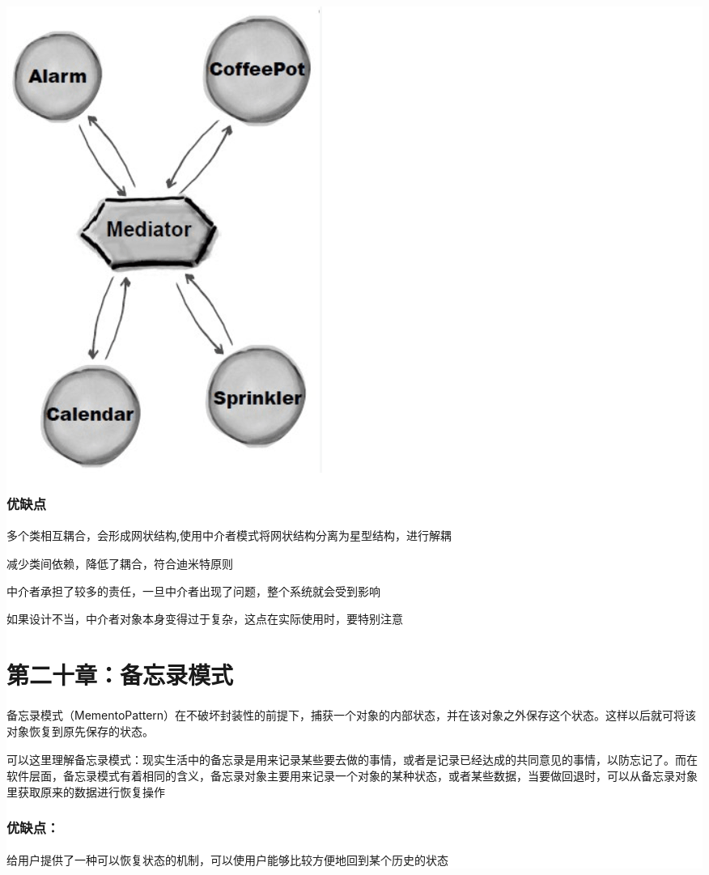 ![image-20210126104203566](media/image-20210126104203566.png)

### 优缺点

多个类相互耦合，会形成网状结构,使用中介者模式将网状结构分离为星型结构，进行解耦

减少类间依赖，降低了耦合，符合迪米特原则

中介者承担了较多的责任，一旦中介者出现了问题，整个系统就会受到影响

如果设计不当，中介者对象本身变得过于复杂，这点在实际使用时，要特别注意



# 第二十章：备忘录模式

备忘录模式（MementoPattern）在不破坏封装性的前提下，捕获一个对象的内部状态，并在该对象之外保存这个状态。这样以后就可将该对象恢复到原先保存的状态。

可以这里理解备忘录模式：现实生活中的备忘录是用来记录某些要去做的事情，或者是记录已经达成的共同意见的事情，以防忘记了。而在软件层面，备忘录模式有着相同的含义，备忘录对象主要用来记录一个对象的某种状态，或者某些数据，当要做回退时，可以从备忘录对象里获取原来的数据进行恢复操作

### 优缺点：

给用户提供了一种可以恢复状态的机制，可以使用户能够比较方便地回到某个历史的状态
